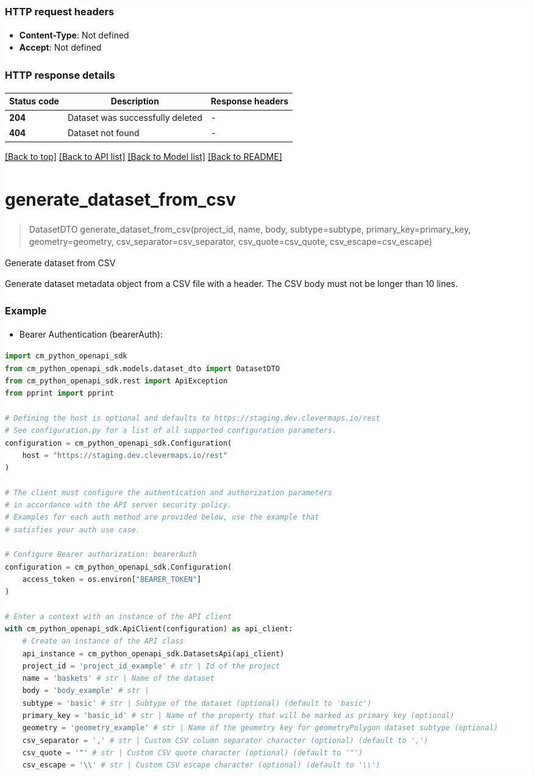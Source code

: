 ### HTTP request headers

 - **Content-Type**: Not defined
 - **Accept**: Not defined

### HTTP response details

| Status code | Description | Response headers |
|-------------|-------------|------------------|
**204** | Dataset was successfully deleted |  -  |
**404** | Dataset not found |  -  |

[[Back to top]](#) [[Back to API list]](../README.md#documentation-for-api-endpoints) [[Back to Model list]](../README.md#documentation-for-models) [[Back to README]](../README.md)

# **generate_dataset_from_csv**
> DatasetDTO generate_dataset_from_csv(project_id, name, body, subtype=subtype, primary_key=primary_key, geometry=geometry, csv_separator=csv_separator, csv_quote=csv_quote, csv_escape=csv_escape)

Generate dataset from CSV

Generate dataset metadata object from a CSV file with a header. The CSV body must not be longer than 10 lines.

### Example

* Bearer Authentication (bearerAuth):

```python
import cm_python_openapi_sdk
from cm_python_openapi_sdk.models.dataset_dto import DatasetDTO
from cm_python_openapi_sdk.rest import ApiException
from pprint import pprint

# Defining the host is optional and defaults to https://staging.dev.clevermaps.io/rest
# See configuration.py for a list of all supported configuration parameters.
configuration = cm_python_openapi_sdk.Configuration(
    host = "https://staging.dev.clevermaps.io/rest"
)

# The client must configure the authentication and authorization parameters
# in accordance with the API server security policy.
# Examples for each auth method are provided below, use the example that
# satisfies your auth use case.

# Configure Bearer authorization: bearerAuth
configuration = cm_python_openapi_sdk.Configuration(
    access_token = os.environ["BEARER_TOKEN"]
)

# Enter a context with an instance of the API client
with cm_python_openapi_sdk.ApiClient(configuration) as api_client:
    # Create an instance of the API class
    api_instance = cm_python_openapi_sdk.DatasetsApi(api_client)
    project_id = 'project_id_example' # str | Id of the project
    name = 'baskets' # str | Name of the dataset
    body = 'body_example' # str | 
    subtype = 'basic' # str | Subtype of the dataset (optional) (default to 'basic')
    primary_key = 'basic_id' # str | Name of the property that will be marked as primary key (optional)
    geometry = 'geometry_example' # str | Name of the geometry key for geometryPolygon dataset subtype (optional)
    csv_separator = ',' # str | Custom CSV column separator character (optional) (default to ',')
    csv_quote = '"' # str | Custom CSV quote character (optional) (default to '"')
    csv_escape = '\\' # str | Custom CSV escape character (optional) (default to '\\')
```